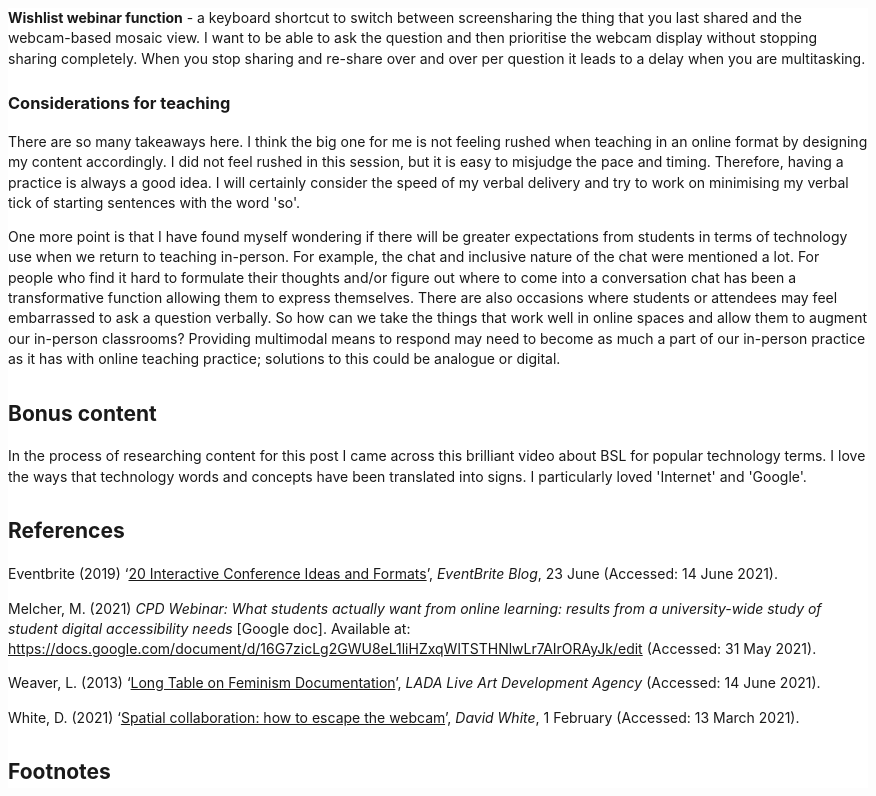 **Wishlist webinar function** - a keyboard shortcut to switch between screensharing the thing that you last shared and the webcam-based mosaic view. I want to be able to ask the question and then prioritise the webcam display without stopping sharing completely. When you stop sharing and re-share over and over per question it leads to a delay when you are multitasking.

### Considerations for teaching
There are so many takeaways here. I think the big one for me is not feeling rushed when teaching in an online format by designing my content accordingly. I did not feel rushed in this session, but it is easy to misjudge the pace and timing. Therefore, having a practice is always a good idea. I will certainly consider the speed of my verbal delivery and try to work on minimising my verbal tick of starting sentences with the word 'so'.

One more point is that I have found myself wondering if there will be greater expectations from students in terms of technology use when we return to teaching in-person. For example, the chat and inclusive nature of the chat were mentioned a lot. For people who find it hard to formulate their thoughts and/or figure out where to come into a conversation chat has been a transformative function allowing them to express themselves. There are also occasions where students or attendees may feel embarrassed to ask a question verbally. So how can we take the things that work well in online spaces and allow them to augment our in-person classrooms? Providing multimodal means to respond may need to become as much a part of our in-person practice as it has with online teaching practice; solutions to this could be analogue or digital.

## Bonus content
In the process of researching content for this post I came across this brilliant video about BSL for popular technology terms. I love the ways that technology words and concepts have been translated into signs. I particularly loved 'Internet' and 'Google'.

<iframe title="YouTube video player" src="https://www.youtube-nocookie.com/embed/AqhZUXXlY6s" width="560" height="315" frameborder="0" allowfullscreen="allowfullscreen"></iframe>

## References
Eventbrite (2019) ‘[20 Interactive Conference Ideas and Formats](https://www.eventbrite.co.uk/blog/formats-to-refresh-your-conference-ds00/)’, _EventBrite Blog_, 23 June (Accessed: 14 June 2021).

Melcher, M. (2021) _CPD Webinar: What students actually want from online learning: results from a university-wide study of student digital accessibility needs_ [Google doc]. Available at: <a title="Link to the Google doc used for M. Melcher's presentation" href="https://docs.google.com/document/d/16G7zicLg2GWU8eL1liHZxqWlTSTHNlwLr7AIrORAyJk/edit">https://docs.google.com/document/d/16G7zicLg2GWU8eL1liHZxqWlTSTHNlwLr7AIrORAyJk/edit</a> (Accessed: 31 May 2021).

Weaver, L. (2013) ‘[Long Table on Feminism Documentation](https://www.thisisliveart.co.uk/projects/long-table-on-feminism-documentation/)’,  <i>LADA Live Art Development Agency</i> (Accessed: 14 June 2021).

White, D. (2021) ‘[Spatial collaboration: how to escape the webcam](http://daveowhite.com/spatial/)’, <i>David White</i>, 1 February (Accessed: 13 March 2021).

## Footnotes
[^1]: **Tip:** this should be done prior to a meeting/session/event. During the meeting/session/event start by providing an overview of the general accessibility features of the tool that you are using.
[^2]: This is such a brilliant observation as we all know that online events need to be shorter due to screen-time. However, we need to design and create content for the medium rather than trying to cram too much in - this is my key piece of learning from this event. I have been guilty of this on occasion, and I am going to work on designing my sessions to feel content-rich without coming across as time-poor.
[^3]: This was something that I thought about doing during this session but decided against it as I try to stick to a rule of two when it comes to using technology in sessions. So, when you have a webinar/online meeting tool you are already using one piece of technology, during Jisc Connect More this was Zoom. My second technology was the polling software, Poll Everywhere, as I wanted the audience to think about their answers individually and then vote up others' answers as well. This is easier to achieve in MS Teams with the chat reaction buttons, but not possible in the Zoom chat and polling tools that we were using that day. I was also providing access to my slides on Google slides which could be taking up another browser tab or window if folks chose to have that open. I am not counting that as an extra, but it is always worth trying to mentally picture the context and content of your attendees' screens when you are designing an online session.
[^4]: This was done very well at the <a href="https://www.meetup.com/London-Accessibility-Meetup/events/278102089/">Accessibility London event for Global Accessibility Awareness Day 2021</a>, here is another example of a <a href="https://youtu.be/1-IJzpTJYMU">bilingual design webinar</a> where two languages were signed.
[^5]: I think that that the team at Jisc did a fantastic job of this and it is something that I have commented in my reflection.